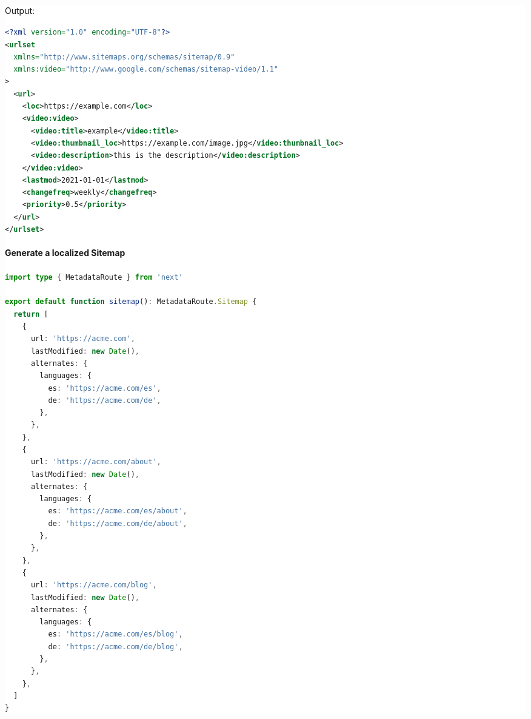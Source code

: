 Output:

```xml
<?xml version="1.0" encoding="UTF-8"?>
<urlset
  xmlns="http://www.sitemaps.org/schemas/sitemap/0.9"
  xmlns:video="http://www.google.com/schemas/sitemap-video/1.1"
>
  <url>
    <loc>https://example.com</loc>
    <video:video>
      <video:title>example</video:title>
      <video:thumbnail_loc>https://example.com/image.jpg</video:thumbnail_loc>
      <video:description>this is the description</video:description>
    </video:video>
    <lastmod>2021-01-01</lastmod>
    <changefreq>weekly</changefreq>
    <priority>0.5</priority>
  </url>
</urlset>
```

#### Generate a localized Sitemap

```ts
import type { MetadataRoute } from 'next'

export default function sitemap(): MetadataRoute.Sitemap {
  return [
    {
      url: 'https://acme.com',
      lastModified: new Date(),
      alternates: {
        languages: {
          es: 'https://acme.com/es',
          de: 'https://acme.com/de',
        },
      },
    },
    {
      url: 'https://acme.com/about',
      lastModified: new Date(),
      alternates: {
        languages: {
          es: 'https://acme.com/es/about',
          de: 'https://acme.com/de/about',
        },
      },
    },
    {
      url: 'https://acme.com/blog',
      lastModified: new Date(),
      alternates: {
        languages: {
          es: 'https://acme.com/es/blog',
          de: 'https://acme.com/de/blog',
        },
      },
    },
  ]
}
```
